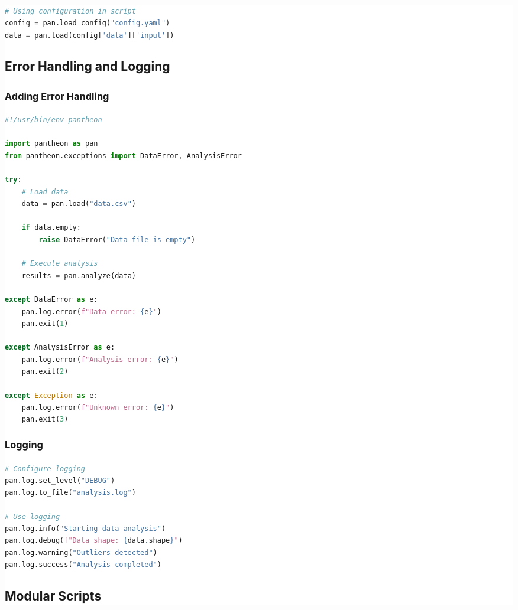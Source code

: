 ```python
# Using configuration in script
config = pan.load_config("config.yaml")
data = pan.load(config['data']['input'])
```

## Error Handling and Logging

### Adding Error Handling
```python
#!/usr/bin/env pantheon

import pantheon as pan
from pantheon.exceptions import DataError, AnalysisError

try:
    # Load data
    data = pan.load("data.csv")
    
    if data.empty:
        raise DataError("Data file is empty")
    
    # Execute analysis
    results = pan.analyze(data)
    
except DataError as e:
    pan.log.error(f"Data error: {e}")
    pan.exit(1)
    
except AnalysisError as e:
    pan.log.error(f"Analysis error: {e}")
    pan.exit(2)
    
except Exception as e:
    pan.log.error(f"Unknown error: {e}")
    pan.exit(3)
```

### Logging
```python
# Configure logging
pan.log.set_level("DEBUG")
pan.log.to_file("analysis.log")

# Use logging
pan.log.info("Starting data analysis")
pan.log.debug(f"Data shape: {data.shape}")
pan.log.warning("Outliers detected")
pan.log.success("Analysis completed")
```

## Modular Scripts
